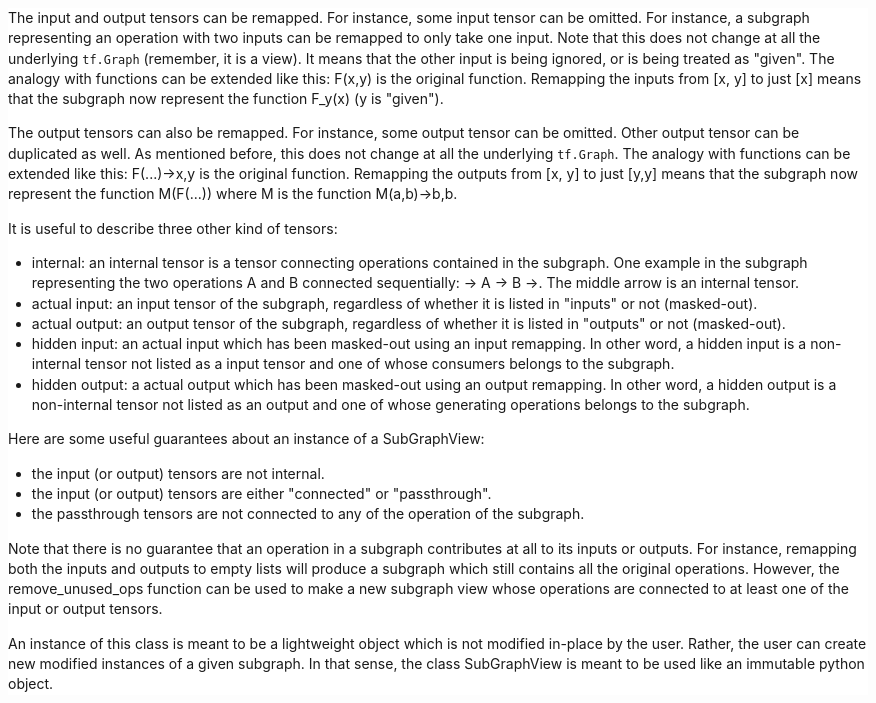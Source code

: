 The input and output tensors can be remapped. For instance, some input tensor
can be omitted. For instance, a subgraph representing an operation with two
inputs can be remapped to only take one input. Note that this does not change
at all the underlying `tf.Graph` (remember, it is a view). It means that
the other input is being ignored, or is being treated as "given".
The analogy with functions can be extended like this: F(x,y) is the original
function. Remapping the inputs from [x, y] to just [x] means that the subgraph
now represent the function F_y(x) (y is "given").

The output tensors can also be remapped. For instance, some output tensor can
be omitted. Other output tensor can be duplicated as well. As mentioned
before, this does not change at all the underlying `tf.Graph`.
The analogy with functions can be extended like this: F(...)->x,y is the
original function. Remapping the outputs from [x, y] to just [y,y] means that
the subgraph now represent the function M(F(...)) where M is the function
M(a,b)->b,b.

It is useful to describe three other kind of tensors:

* internal: an internal tensor is a tensor connecting operations contained
  in the subgraph. One example in the subgraph representing the two
  operations A and B connected sequentially: -> A -> B ->. The middle arrow
  is an internal tensor.
* actual input: an input tensor of the subgraph, regardless of whether it is
  listed in "inputs" or not (masked-out).
* actual output: an output tensor of the subgraph, regardless of whether it is
  listed in "outputs" or not (masked-out).
* hidden input: an actual input which has been masked-out using an
  input remapping. In other word, a hidden input is a non-internal tensor
  not listed as a input tensor and one of whose consumers belongs to
  the subgraph.
* hidden output: a actual output which has been masked-out using an output
  remapping. In other word, a hidden output is a non-internal tensor
  not listed as an output and one of whose generating operations belongs to
  the subgraph.

Here are some useful guarantees about an instance of a SubGraphView:

* the input (or output) tensors are not internal.
* the input (or output) tensors are either "connected" or "passthrough".
* the passthrough tensors are not connected to any of the operation of
the subgraph.

Note that there is no guarantee that an operation in a subgraph contributes
at all to its inputs or outputs. For instance, remapping both the inputs and
outputs to empty lists will produce a subgraph which still contains all the
original operations. However, the remove_unused_ops function can be used to
make a new subgraph view whose operations are connected to at least one of
the input or output tensors.

An instance of this class is meant to be a lightweight object which is not
modified in-place by the user. Rather, the user can create new modified
instances of a given subgraph. In that sense, the class SubGraphView is meant
to be used like an immutable python object.
